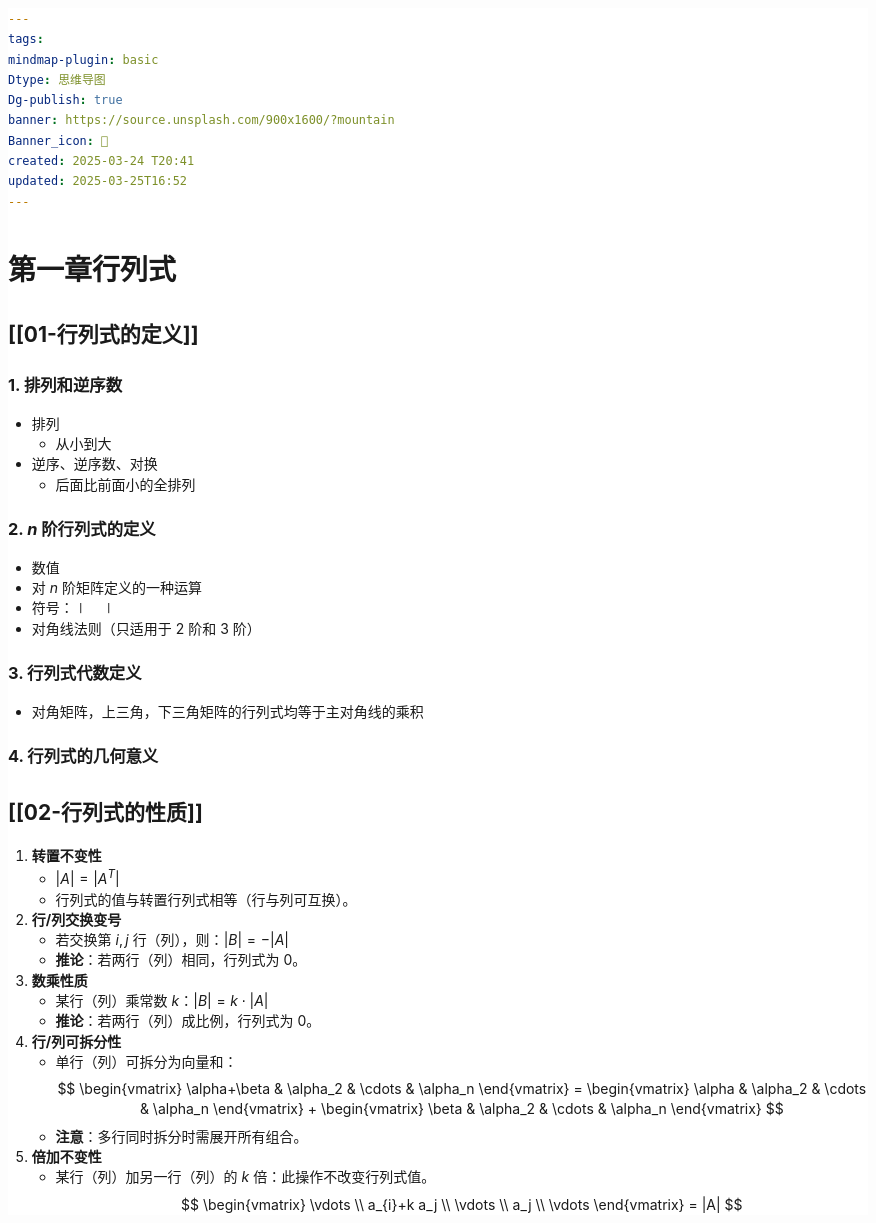 ```yaml
---
tags: 
mindmap-plugin: basic
Dtype: 思维导图
Dg-publish: true
banner: https://source.unsplash.com/900x1600/?mountain
Banner_icon: 👾
created: 2025-03-24 T20:41
updated: 2025-03-25T16:52
---
```


# 第一章行列式
## [[01-行列式的定义]]
### 1. 排列和逆序数
- 排列
	- 从小到大
- 逆序、逆序数、对换
	- 后面比前面小的全排列

### 2. $n$ 阶行列式的定义
- 数值
- 对 $n$ 阶矩阵定义的一种运算
- 符号：$\mid\,\,\,\,\,\,\mid$
- 对角线法则（只适用于 2 阶和 3 阶）

### 3. 行列式代数定义
- 对角矩阵，上三角，下三角矩阵的行列式均等于主对角线的乘积

### 4. 行列式的几何意义
## [[02-行列式的性质]]
1. **转置不变性**
	- $|A| = |A^T|$
	 - 行列式的值与转置行列式相等（行与列可互换）。
 2. **行/列交换变号**
	 - 若交换第 $i,j$ 行（列），则：$|B| = -|A|$
	 - **推论**：若两行（列）相同，行列式为 0。
 3. **数乘性质**
	 - 某行（列）乘常数 $k$：$|B| = k \cdot |A|$
	 - **推论**：若两行（列）成比例，行列式为 0。
 4. **行/列可拆分性**
	 - 单行（列）可拆分为向量和：$$
\begin{vmatrix} \alpha+\beta & \alpha_2 & \cdots & \alpha_n \end{vmatrix} = \begin{vmatrix} \alpha & \alpha_2 & \cdots & \alpha_n \end{vmatrix} + \begin{vmatrix} \beta & \alpha_2 & \cdots & \alpha_n \end{vmatrix}
$$
	 - **注意**：多行同时拆分时需展开所有组合。
 5. **倍加不变性** 
	 - 某行（列）加另一行（列）的 $k$ 倍：此操作不改变行列式值。
$$
\begin{vmatrix} \vdots \\ a_{i}+k a_j \\ \vdots \\ a_j \\ \vdots \end{vmatrix} = |A|
$$
 